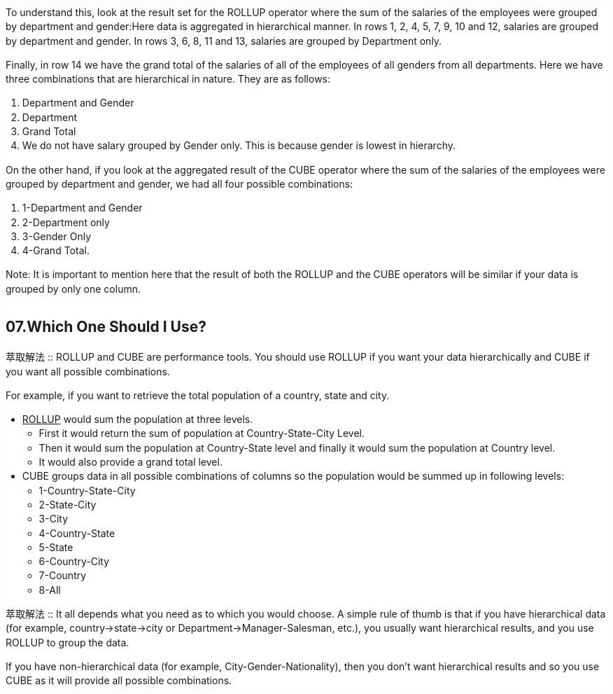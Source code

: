 To understand this, look at the result set for the ROLLUP operator where the sum of the salaries of the employees were grouped by department and gender:Here data is aggregated in hierarchical manner. In rows 1, 2, 4, 5, 7, 9, 10 and 12, salaries are grouped by department and gender. In rows 3, 6, 8, 11 and 13, salaries are grouped by Department only.

Finally, in row 14 we have the grand total of the salaries of all of the employees of all genders from all departments. Here we have three combinations that are hierarchical in nature. They are as follows:
1. Department and Gender
2. Department
3. Grand Total
4. We do not have salary grouped by Gender only. This is because gender is lowest in hierarchy.

On the other hand, if you look at the aggregated result of the CUBE operator where the sum of the salaries of the employees were grouped by department and gender, we had all four possible combinations:
1. 1-Department and Gender
2. 2-Department only
3. 3-Gender Only
4. 4-Grand Total.

Note: It is important to mention here that the result of both the ROLLUP and the CUBE operators will be similar if your data is grouped by only one column.

## 07.Which One Should I Use?
萃取解法 :: ROLLUP and CUBE are performance tools. You should use ROLLUP if you want your data hierarchically and CUBE if you want all possible combinations.

For example, if you want to retrieve the total population of a country, state and city.
+ <u>ROLLUP</u> would sum the population at three levels.
    + First it would return the sum of population at Country-State-City Level.
    + Then it would sum the population at Country-State level and finally it would sum the population at Country level.
    + It would also provide a grand total level.
+ CUBE groups data in all possible combinations of columns so the population would be summed up in following levels:
    + 1-Country-State-City
    + 2-State-City
    + 3-City
    + 4-Country-State
    + 5-State
    + 6-Country-City
    + 7-Country
    + 8-All

萃取解法 :: It all depends what you need as to which you would choose. A simple rule of thumb is that if you have hierarchical data (for example, country->state->city or Department->Manager-Salesman, etc.), you usually want hierarchical results, and you use ROLLUP to group the data.

If you have non-hierarchical data (for example, City-Gender-Nationality), then you don’t want hierarchical results and so you use CUBE as it will provide all possible combinations.